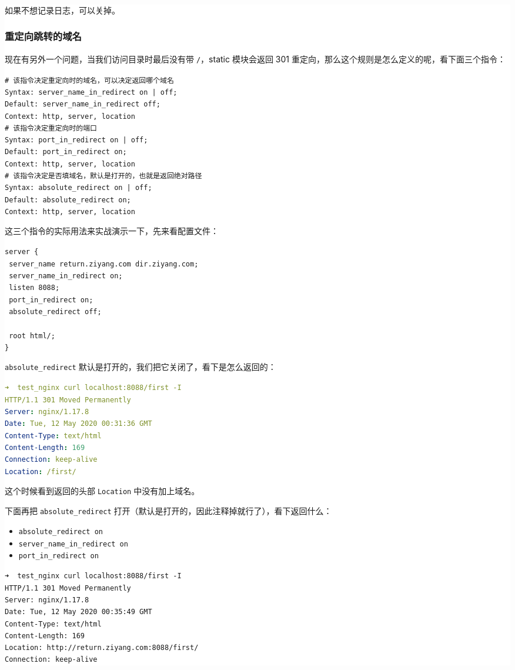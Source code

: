 如果不想记录日志，可以关掉。

### 重定向跳转的域名

现在有另外一个问题，当我们访问目录时最后没有带 `/`，static 模块会返回 301 重定向，那么这个规则是怎么定义的呢，看下面三个指令：

```nginx
# 该指令决定重定向时的域名，可以决定返回哪个域名
Syntax: server_name_in_redirect on | off;
Default: server_name_in_redirect off;
Context: http, server, location
# 该指令决定重定向时的端口
Syntax: port_in_redirect on | off;
Default: port_in_redirect on;
Context: http, server, location
# 该指令决定是否填域名，默认是打开的，也就是返回绝对路径
Syntax: absolute_redirect on | off;
Default: absolute_redirect on;
Context: http, server, location
```

这三个指令的实际用法来实战演示一下，先来看配置文件：

```nginx
server {
 server_name return.ziyang.com dir.ziyang.com;
 server_name_in_redirect on;
 listen 8088;
 port_in_redirect on;
 absolute_redirect off;

 root html/;
}
```

`absolute_redirect` 默认是打开的，我们把它关闭了，看下是怎么返回的：

```yaml
➜  test_nginx curl localhost:8088/first -I
HTTP/1.1 301 Moved Permanently
Server: nginx/1.17.8
Date: Tue, 12 May 2020 00:31:36 GMT
Content-Type: text/html
Content-Length: 169
Connection: keep-alive
Location: /first/
```

这个时候看到返回的头部 `Location` 中没有加上域名。

下面再把 `absolute_redirect` 打开（默认是打开的，因此注释掉就行了），看下返回什么：

- `absolute_redirect on`
- `server_name_in_redirect on`
- `port_in_redirect on`

```shell
➜  test_nginx curl localhost:8088/first -I
HTTP/1.1 301 Moved Permanently
Server: nginx/1.17.8
Date: Tue, 12 May 2020 00:35:49 GMT
Content-Type: text/html
Content-Length: 169
Location: http://return.ziyang.com:8088/first/
Connection: keep-alive
```
